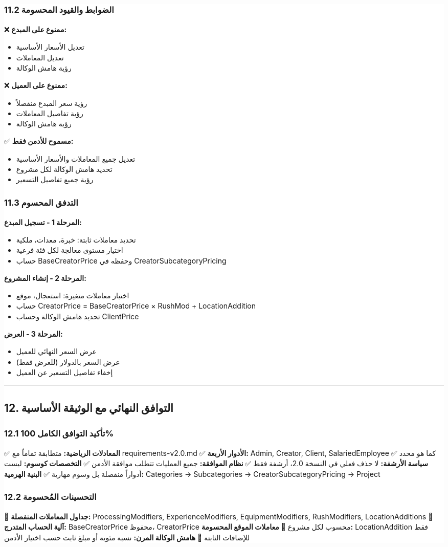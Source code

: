 ### 11.2 الضوابط والقيود المحسومة
❌ **ممنوع على المبدع:**
- تعديل الأسعار الأساسية
- تعديل المعاملات
- رؤية هامش الوكالة

❌ **ممنوع على العميل:**
- رؤية سعر المبدع منفصلاً
- رؤية تفاصيل المعاملات
- رؤية هامش الوكالة

✅ **مسموح للأدمن فقط:**
- تعديل جميع المعاملات والأسعار الأساسية
- تحديد هامش الوكالة لكل مشروع
- رؤية جميع تفاصيل التسعير

### 11.3 التدفق المحسوم
**المرحلة 1 - تسجيل المبدع:**
- تحديد معاملات ثابتة: خبرة، معدات، ملكية
- اختيار مستوى معالجة لكل فئة فرعية
- حساب BaseCreatorPrice وحفظه في CreatorSubcategoryPricing

**المرحلة 2 - إنشاء المشروع:**
- اختيار معاملات متغيرة: استعجال، موقع
- حساب CreatorPrice = BaseCreatorPrice × RushMod + LocationAddition
- تحديد هامش الوكالة وحساب ClientPrice

**المرحلة 3 - العرض:**
- عرض السعر النهائي للعميل
- عرض السعر بالدولار (للعرض فقط)
- إخفاء تفاصيل التسعير عن العميل

---

## 12. التوافق النهائي مع الوثيقة الأساسية

### 12.1 تأكيد التوافق الكامل 100%
✅ **المعادلات الرياضية:** متطابقة تماماً مع requirements-v2.0.md
✅ **الأدوار الأربعة:** Admin, Creator, Client, SalariedEmployee كما هو محدد
✅ **سياسة الأرشفة:** لا حذف فعلي في النسخة 2.0، أرشفة فقط
✅ **نظام الموافقة:** جميع العمليات تتطلب موافقة الأدمن
✅ **التخصصات كوسوم:** ليست أدواراً منفصلة بل وسوم مهارية
✅ **البنية الهرمية:** Categories → Subcategories → CreatorSubcategoryPricing → Project

### 12.2 التحسينات المُحسومة
🔧 **جداول المعاملات المنفصلة:** ProcessingModifiers, ExperienceModifiers, EquipmentModifiers, RushModifiers, LocationAdditions
🔧 **آلية الحساب المتدرج:** BaseCreatorPrice محفوظ، CreatorPrice محسوب لكل مشروع
🔧 **معاملات الموقع المحسومة:** LocationAddition فقط للإضافات الثابتة
🔧 **هامش الوكالة المرن:** نسبة مئوية أو مبلغ ثابت حسب اختيار الأدمن

